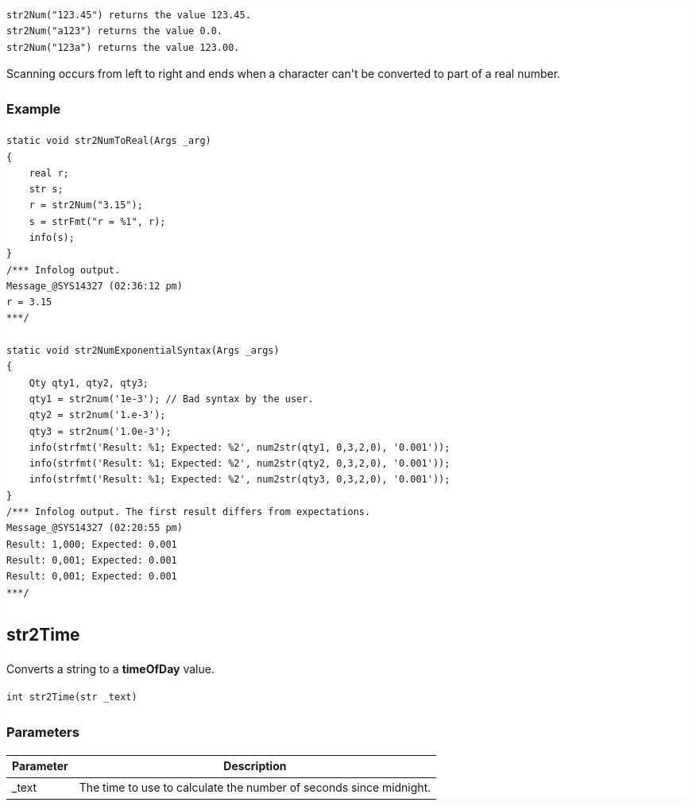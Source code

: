 ```xpp
str2Num("123.45") returns the value 123.45.
str2Num("a123") returns the value 0.0.
str2Num("123a") returns the value 123.00.
```

Scanning occurs from left to right and ends when a character can't be converted to part of a real number.

### Example

```xpp
static void str2NumToReal(Args _arg)
{
    real r;
    str s;
    r = str2Num("3.15");
    s = strFmt("r = %1", r);
    info(s);
}
/*** Infolog output.
Message_@SYS14327 (02:36:12 pm)
r = 3.15
***/

static void str2NumExponentialSyntax(Args _args)
{
    Qty qty1, qty2, qty3;
    qty1 = str2num('1e-3'); // Bad syntax by the user.
    qty2 = str2num('1.e-3');
    qty3 = str2num('1.0e-3');
    info(strfmt('Result: %1; Expected: %2', num2str(qty1, 0,3,2,0), '0.001'));
    info(strfmt('Result: %1; Expected: %2', num2str(qty2, 0,3,2,0), '0.001'));
    info(strfmt('Result: %1; Expected: %2', num2str(qty3, 0,3,2,0), '0.001'));
}
/*** Infolog output. The first result differs from expectations.
Message_@SYS14327 (02:20:55 pm)
Result: 1,000; Expected: 0.001
Result: 0,001; Expected: 0.001
Result: 0,001; Expected: 0.001
***/
```

## str2Time
Converts a string to a **timeOfDay** value.

```xpp
int str2Time(str _text)
```

### Parameters

| Parameter | Description                                                        |
|-----------|--------------------------------------------------------------------|
| \_text    | The time to use to calculate the number of seconds since midnight. |
